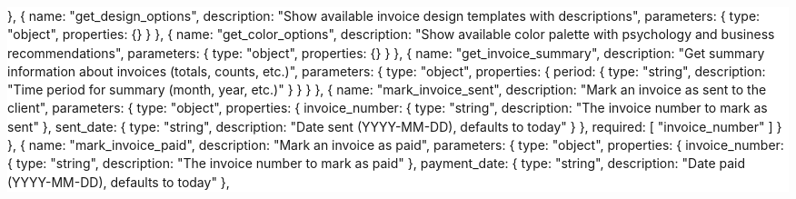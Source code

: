   },
  {
    name: "get_design_options",
    description: "Show available invoice design templates with descriptions",
    parameters: {
      type: "object",
      properties: {}
    }
  },
  {
    name: "get_color_options",
    description: "Show available color palette with psychology and business recommendations",
    parameters: {
      type: "object",
      properties: {}
    }
  },
  {
    name: "get_invoice_summary",
    description: "Get summary information about invoices (totals, counts, etc.)",
    parameters: {
      type: "object",
      properties: {
        period: {
          type: "string",
          description: "Time period for summary (month, year, etc.)"
        }
      }
    }
  },
  {
    name: "mark_invoice_sent",
    description: "Mark an invoice as sent to the client",
    parameters: {
      type: "object",
      properties: {
        invoice_number: {
          type: "string",
          description: "The invoice number to mark as sent"
        },
        sent_date: {
          type: "string",
          description: "Date sent (YYYY-MM-DD), defaults to today"
        }
      },
      required: [
        "invoice_number"
      ]
    }
  },
  {
    name: "mark_invoice_paid",
    description: "Mark an invoice as paid",
    parameters: {
      type: "object",
      properties: {
        invoice_number: {
          type: "string",
          description: "The invoice number to mark as paid"
        },
        payment_date: {
          type: "string",
          description: "Date paid (YYYY-MM-DD), defaults to today"
        },